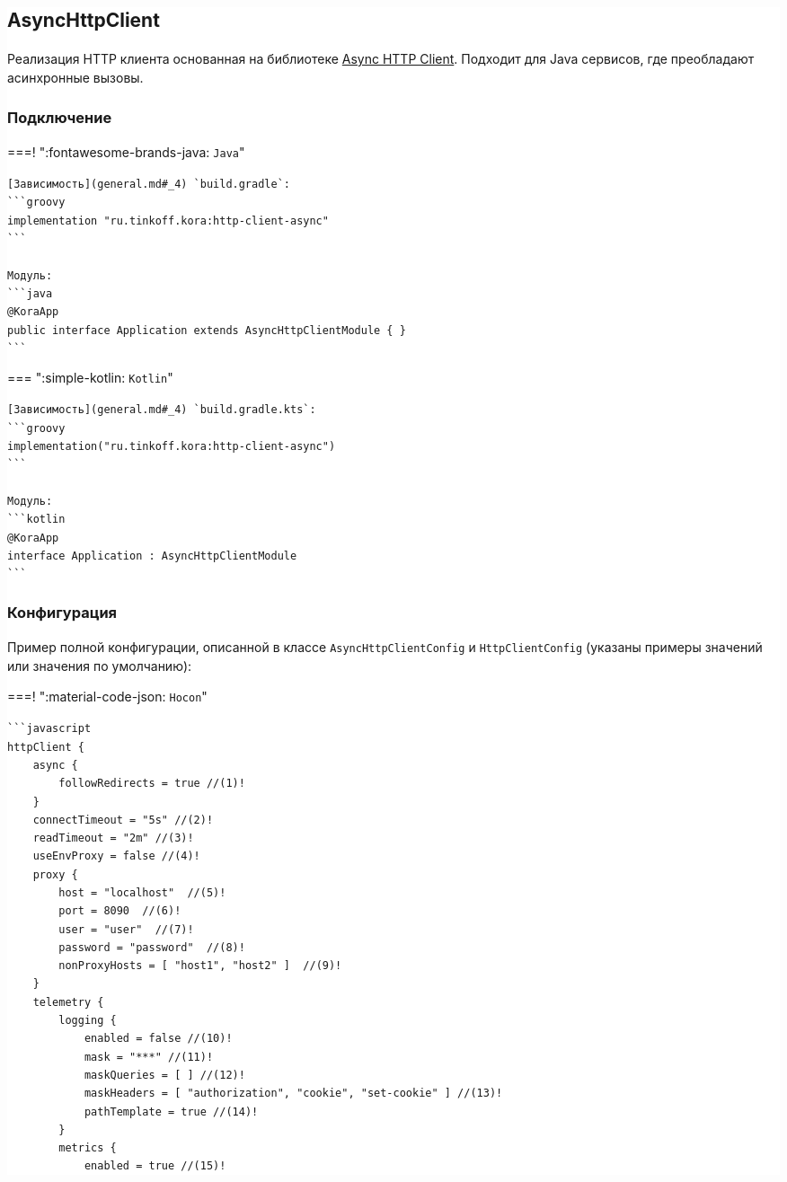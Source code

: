 ## AsyncHttpClient

Реализация HTTP клиента основанная на библиотеке [Async HTTP Client](https://github.com/AsyncHttpClient/async-http-client).
Подходит для Java сервисов, где преобладают асинхронные вызовы.

### Подключение

===! ":fontawesome-brands-java: `Java`"

    [Зависимость](general.md#_4) `build.gradle`:
    ```groovy
    implementation "ru.tinkoff.kora:http-client-async"
    ```

    Модуль:
    ```java
    @KoraApp
    public interface Application extends AsyncHttpClientModule { }
    ```

=== ":simple-kotlin: `Kotlin`"

    [Зависимость](general.md#_4) `build.gradle.kts`:
    ```groovy
    implementation("ru.tinkoff.kora:http-client-async")
    ```

    Модуль:
    ```kotlin
    @KoraApp
    interface Application : AsyncHttpClientModule
    ```

### Конфигурация

Пример полной конфигурации, описанной в классе `AsyncHttpClientConfig` и `HttpClientConfig` (указаны примеры значений или значения по умолчанию):

===! ":material-code-json: `Hocon`"

    ```javascript
    httpClient {
        async {
            followRedirects = true //(1)!
        }
        connectTimeout = "5s" //(2)!
        readTimeout = "2m" //(3)!
        useEnvProxy = false //(4)!
        proxy {
            host = "localhost"  //(5)!
            port = 8090  //(6)!
            user = "user"  //(7)!
            password = "password"  //(8)!
            nonProxyHosts = [ "host1", "host2" ]  //(9)!
        }
        telemetry {
            logging {
                enabled = false //(10)!
                mask = "***" //(11)!
                maskQueries = [ ] //(12)!
                maskHeaders = [ "authorization", "cookie", "set-cookie" ] //(13)!
                pathTemplate = true //(14)!
            }
            metrics {
                enabled = true //(15)!